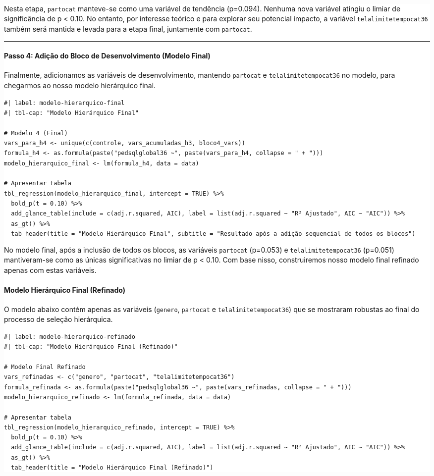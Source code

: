 Nesta etapa, `partocat` manteve-se como uma variável de tendência (p=0.094). Nenhuma nova variável atingiu o limiar de significância de p \< 0.10. No entanto, por interesse teórico e para explorar seu potencial impacto, a variável `telalimitetempocat36` também será mantida e levada para a etapa final, juntamente com `partocat`.

------------------------------------------------------------------------

#### Passo 4: Adição do Bloco de Desenvolvimento (Modelo Final)

Finalmente, adicionamos as variáveis de desenvolvimento, mantendo `partocat` e `telalimitetempocat36` no modelo, para chegarmos ao nosso modelo hierárquico final.

```{r}
#| label: modelo-hierarquico-final
#| tbl-cap: "Modelo Hierárquico Final"

# Modelo 4 (Final)
vars_para_h4 <- unique(c(controle, vars_acumuladas_h3, bloco4_vars))
formula_h4 <- as.formula(paste("pedsqlglobal36 ~", paste(vars_para_h4, collapse = " + ")))
modelo_hierarquico_final <- lm(formula_h4, data = data)

# Apresentar tabela
tbl_regression(modelo_hierarquico_final, intercept = TRUE) %>%
  bold_p(t = 0.10) %>%
  add_glance_table(include = c(adj.r.squared, AIC), label = list(adj.r.squared ~ "R² Ajustado", AIC ~ "AIC")) %>%
  as_gt() %>%
  tab_header(title = "Modelo Hierárquico Final", subtitle = "Resultado após a adição sequencial de todos os blocos")
```

No modelo final, após a inclusão de todos os blocos, as variáveis `partocat` (p=0.053) e `telalimitetempocat36` (p=0.051) mantiveram-se como as únicas significativas no limiar de p \< 0.10. Com base nisso, construiremos nosso modelo final refinado apenas com estas variáveis.

#### Modelo Hierárquico Final (Refinado)

O modelo abaixo contém apenas as variáveis (`genero`, `partocat` e `telalimitetempocat36`) que se mostraram robustas ao final do processo de seleção hierárquica.

```{r}
#| label: modelo-hierarquico-refinado
#| tbl-cap: "Modelo Hierárquico Final (Refinado)"

# Modelo Final Refinado
vars_refinadas <- c("genero", "partocat", "telalimitetempocat36")
formula_refinada <- as.formula(paste("pedsqlglobal36 ~", paste(vars_refinadas, collapse = " + ")))
modelo_hierarquico_refinado <- lm(formula_refinada, data = data)

# Apresentar tabela
tbl_regression(modelo_hierarquico_refinado, intercept = TRUE) %>%
  bold_p(t = 0.10) %>%
  add_glance_table(include = c(adj.r.squared, AIC), label = list(adj.r.squared ~ "R² Ajustado", AIC ~ "AIC")) %>%
  as_gt() %>%
  tab_header(title = "Modelo Hierárquico Final (Refinado)")
```

